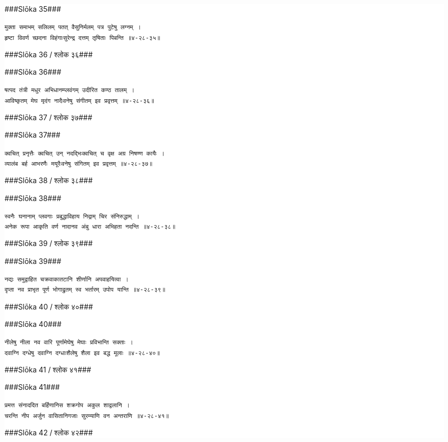 
###Slōka 35###


    मुक्ता समाभम् सलिलम् पतत् वैसुनिर्मलम् पत्र पुटेषु लग्नम् ।
    हृष्टा विवर्ण च्छदना विहंगाःसुरेन्द्र दत्तम् तृषिताः पिबन्ति ॥४-२८-३५॥


###Slōka 36 / श्लोक ३६###


###Slōka 36###


    षत्पद तंत्री मधुर अभिधानम्प्लवंगम् उदीरित कण्ठ तालम् ।
    आविष्कृतम् मेघ मृदंग नादैःवनेषु संगीतम् इव प्रवृत्तम् ॥४-२८-३६॥


###Slōka 37 / श्लोक ३७###


###Slōka 37###


    क्वचित् प्रनृत्तैः क्वचित् उन् नदद्भिःक्वचित् च वृक्ष अग्र निषण्ण कायैः ।
    व्यालंब बर्ह आभरणैः मयूरैःवनेषु संगितम् इव प्रवृत्तम् ॥४-२८-३७॥


###Slōka 38 / श्लोक ३८###


###Slōka 38###


    स्वनैः घनानाम् प्लवगाः प्रबुद्धाविहाय निद्राम् चिर संनिरुद्धाम् ।
    अनेक रूपा आकृति वर्ण नादानव अंबु धारा अभिहता नदन्ति ॥४-२८-३८॥


###Slōka 39 / श्लोक ३९###


###Slōka 39###


    नद्यः समुद्वाहित चक्रवाकातटानि शीर्णानि अपवाहयित्वा ।
    दृप्ता नव प्राभृत पूर्ण भोगाद्रुतम् स्व भर्तारम् उपोप यान्ति ॥४-२८-३९॥


###Slōka 40 / श्लोक ४०###


###Slōka 40###


    नीलेषु नीला नव वारि पूर्णामेघेषु मेघाः प्रविभान्ति सक्ताः ।
    दवाग्नि दग्धेषु दवाग्नि दग्धाःशैलेषु शैला इव बद्ध मूलाः ॥४-२८-४०॥


###Slōka 41 / श्लोक ४१###


###Slōka 41###


    प्रमत्त संनाददित बर्हिणानिस शक्रगोप अकुल शाद्वलानि ।
    चरन्ति नीप अर्जुन वासितानिगजाः सुरम्याणि वन अन्तराणि ॥४-२८-४१॥


###Slōka 42 / श्लोक ४२###

